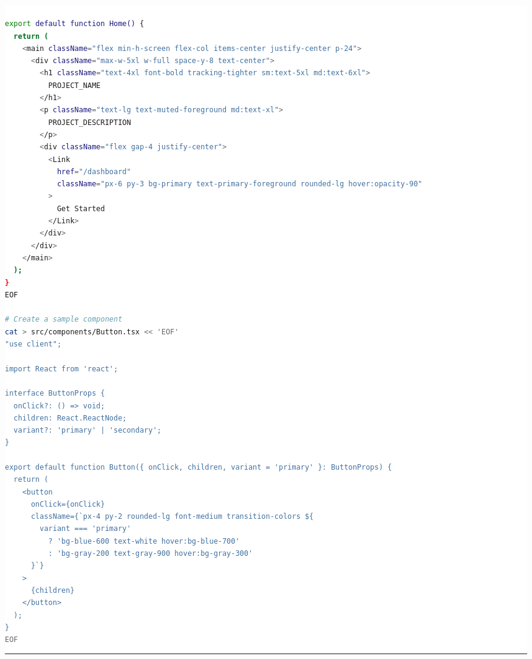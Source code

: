 ```bash

export default function Home() {
  return (
    <main className="flex min-h-screen flex-col items-center justify-center p-24">
      <div className="max-w-5xl w-full space-y-8 text-center">
        <h1 className="text-4xl font-bold tracking-tighter sm:text-5xl md:text-6xl">
          PROJECT_NAME
        </h1>
        <p className="text-lg text-muted-foreground md:text-xl">
          PROJECT_DESCRIPTION
        </p>
        <div className="flex gap-4 justify-center">
          <Link 
            href="/dashboard"
            className="px-6 py-3 bg-primary text-primary-foreground rounded-lg hover:opacity-90"
          >
            Get Started
          </Link>
        </div>
      </div>
    </main>
  );
}
EOF

# Create a sample component
cat > src/components/Button.tsx << 'EOF'
"use client";

import React from 'react';

interface ButtonProps {
  onClick?: () => void;
  children: React.ReactNode;
  variant?: 'primary' | 'secondary';
}

export default function Button({ onClick, children, variant = 'primary' }: ButtonProps) {
  return (
    <button
      onClick={onClick}
      className={`px-4 py-2 rounded-lg font-medium transition-colors ${
        variant === 'primary' 
          ? 'bg-blue-600 text-white hover:bg-blue-700' 
          : 'bg-gray-200 text-gray-900 hover:bg-gray-300'
      }`}
    >
      {children}
    </button>
  );
}
EOF
```

---